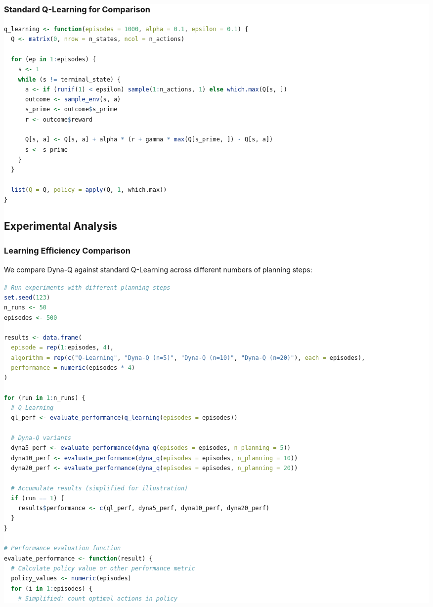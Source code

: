 
### Standard Q-Learning for Comparison

```r
q_learning <- function(episodes = 1000, alpha = 0.1, epsilon = 0.1) {
  Q <- matrix(0, nrow = n_states, ncol = n_actions)
  
  for (ep in 1:episodes) {
    s <- 1
    while (s != terminal_state) {
      a <- if (runif(1) < epsilon) sample(1:n_actions, 1) else which.max(Q[s, ])
      outcome <- sample_env(s, a)
      s_prime <- outcome$s_prime
      r <- outcome$reward
      
      Q[s, a] <- Q[s, a] + alpha * (r + gamma * max(Q[s_prime, ]) - Q[s, a])
      s <- s_prime
    }
  }
  
  list(Q = Q, policy = apply(Q, 1, which.max))
}
```

## Experimental Analysis

### Learning Efficiency Comparison

We compare Dyna-Q against standard Q-Learning across different numbers of planning steps:

```r
# Run experiments with different planning steps
set.seed(123)
n_runs <- 50
episodes <- 500

results <- data.frame(
  episode = rep(1:episodes, 4),
  algorithm = rep(c("Q-Learning", "Dyna-Q (n=5)", "Dyna-Q (n=10)", "Dyna-Q (n=20)"), each = episodes),
  performance = numeric(episodes * 4)
)

for (run in 1:n_runs) {
  # Q-Learning
  ql_perf <- evaluate_performance(q_learning(episodes = episodes))
  
  # Dyna-Q variants
  dyna5_perf <- evaluate_performance(dyna_q(episodes = episodes, n_planning = 5))
  dyna10_perf <- evaluate_performance(dyna_q(episodes = episodes, n_planning = 10))
  dyna20_perf <- evaluate_performance(dyna_q(episodes = episodes, n_planning = 20))
  
  # Accumulate results (simplified for illustration)
  if (run == 1) {
    results$performance <- c(ql_perf, dyna5_perf, dyna10_perf, dyna20_perf)
  }
}

# Performance evaluation function
evaluate_performance <- function(result) {
  # Calculate policy value or other performance metric
  policy_values <- numeric(episodes)
  for (i in 1:episodes) {
    # Simplified: count optimal actions in policy
```